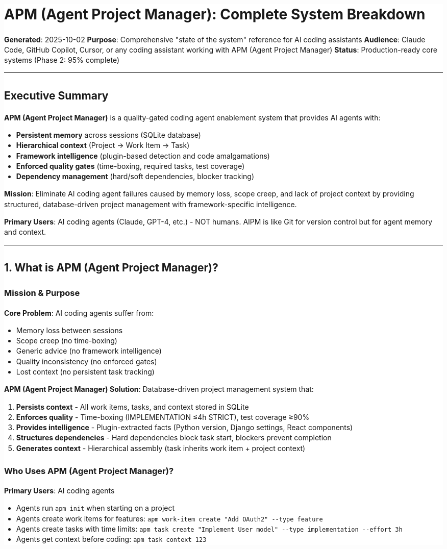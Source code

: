 # APM (Agent Project Manager): Complete System Breakdown

**Generated**: 2025-10-02
**Purpose**: Comprehensive "state of the system" reference for AI coding assistants
**Audience**: Claude Code, GitHub Copilot, Cursor, or any coding assistant working with APM (Agent Project Manager)
**Status**: Production-ready core systems (Phase 2: 95% complete)

---

## Executive Summary

**APM (Agent Project Manager)** is a quality-gated coding agent enablement system that provides AI agents with:
- **Persistent memory** across sessions (SQLite database)
- **Hierarchical context** (Project → Work Item → Task)
- **Framework intelligence** (plugin-based detection and code amalgamations)
- **Enforced quality gates** (time-boxing, required tasks, test coverage)
- **Dependency management** (hard/soft dependencies, blocker tracking)

**Mission**: Eliminate AI coding agent failures caused by memory loss, scope creep, and lack of project context by providing structured, database-driven project management with framework-specific intelligence.

**Primary Users**: AI coding agents (Claude, GPT-4, etc.) - NOT humans. AIPM is like Git for version control but for agent memory and context.

---

## 1. What is APM (Agent Project Manager)?

### Mission & Purpose

**Core Problem**: AI coding agents suffer from:
- Memory loss between sessions
- Scope creep (no time-boxing)
- Generic advice (no framework intelligence)
- Quality inconsistency (no enforced gates)
- Lost context (no persistent task tracking)

**APM (Agent Project Manager) Solution**: Database-driven project management system that:
1. **Persists context** - All work items, tasks, and context stored in SQLite
2. **Enforces quality** - Time-boxing (IMPLEMENTATION ≤4h STRICT), test coverage ≥90%
3. **Provides intelligence** - Plugin-extracted facts (Python version, Django settings, React components)
4. **Structures dependencies** - Hard dependencies block task start, blockers prevent completion
5. **Generates context** - Hierarchical assembly (task inherits work item + project context)

### Who Uses APM (Agent Project Manager)?

**Primary Users**: AI coding agents
- Agents run `apm init` when starting on a project
- Agents create work items for features: `apm work-item create "Add OAuth2" --type feature`
- Agents create tasks with time limits: `apm task create "Implement User model" --type implementation --effort 3h`
- Agents get context before coding: `apm task context 123`
